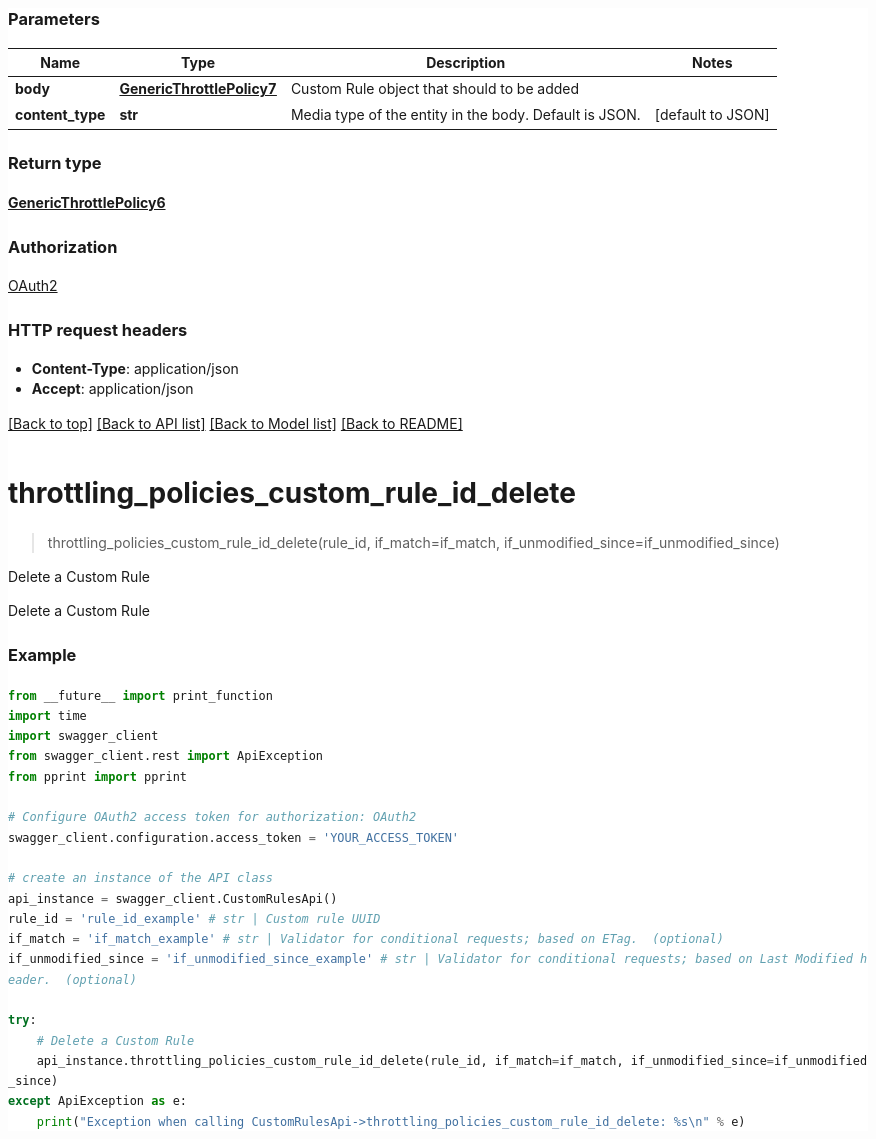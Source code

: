 ### Parameters

Name | Type | Description  | Notes
------------- | ------------- | ------------- | -------------
 **body** | [**GenericThrottlePolicy7**](GenericThrottlePolicy7.md)| Custom Rule object that should to be added  | 
 **content_type** | **str**| Media type of the entity in the body. Default is JSON.  | [default to JSON]

### Return type

[**GenericThrottlePolicy6**](GenericThrottlePolicy6.md)

### Authorization

[OAuth2](../README.md#OAuth2)

### HTTP request headers

 - **Content-Type**: application/json
 - **Accept**: application/json

[[Back to top]](#) [[Back to API list]](../README.md#documentation-for-api-endpoints) [[Back to Model list]](../README.md#documentation-for-models) [[Back to README]](../README.md)

# **throttling_policies_custom_rule_id_delete**
> throttling_policies_custom_rule_id_delete(rule_id, if_match=if_match, if_unmodified_since=if_unmodified_since)

Delete a Custom Rule

Delete a Custom Rule 

### Example 
```python
from __future__ import print_function
import time
import swagger_client
from swagger_client.rest import ApiException
from pprint import pprint

# Configure OAuth2 access token for authorization: OAuth2
swagger_client.configuration.access_token = 'YOUR_ACCESS_TOKEN'

# create an instance of the API class
api_instance = swagger_client.CustomRulesApi()
rule_id = 'rule_id_example' # str | Custom rule UUID 
if_match = 'if_match_example' # str | Validator for conditional requests; based on ETag.  (optional)
if_unmodified_since = 'if_unmodified_since_example' # str | Validator for conditional requests; based on Last Modified header.  (optional)

try: 
    # Delete a Custom Rule
    api_instance.throttling_policies_custom_rule_id_delete(rule_id, if_match=if_match, if_unmodified_since=if_unmodified_since)
except ApiException as e:
    print("Exception when calling CustomRulesApi->throttling_policies_custom_rule_id_delete: %s\n" % e)
```
